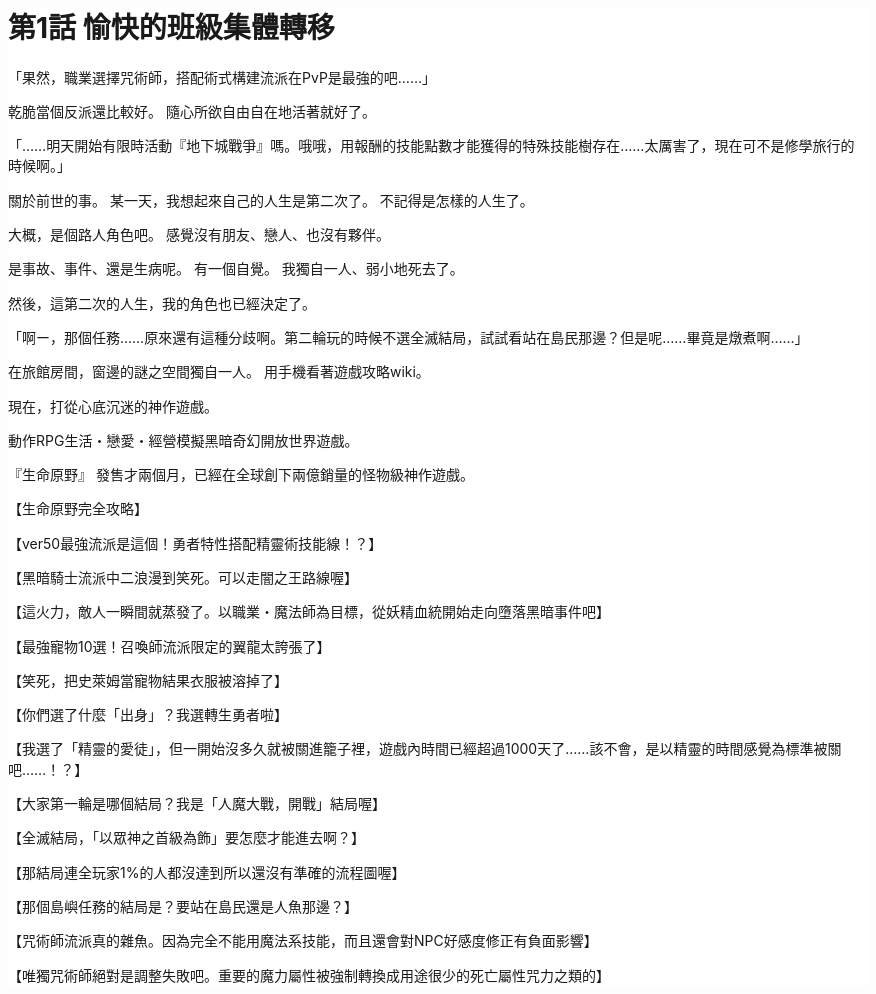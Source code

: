 # 第1話 愉快的班級集體轉移

「果然，職業選擇咒術師，搭配術式構建流派在PvP是最強的吧……」

乾脆當個反派還比較好。
隨心所欲自由自在地活著就好了。

「……明天開始有限時活動『地下城戰爭』嗎。哦哦，用報酬的技能點數才能獲得的特殊技能樹存在……太厲害了，現在可不是修學旅行的時候啊。」

關於前世的事。
某一天，我想起來自己的人生是第二次了。
不記得是怎樣的人生了。

大概，是個路人角色吧。
感覺沒有朋友、戀人、也沒有夥伴。

是事故、事件、還是生病呢。
有一個自覺。
我獨自一人、弱小地死去了。

然後，這第二次的人生，我的角色也已經決定了。

「啊ー，那個任務……原來還有這種分歧啊。第二輪玩的時候不選全滅結局，試試看站在島民那邊？但是呢……畢竟是燉煮啊……」

在旅館房間，窗邊的謎之空間獨自一人。
用手機看著遊戲攻略wiki。

現在，打從心底沉迷的神作遊戲。

動作RPG生活・戀愛・經營模擬黑暗奇幻開放世界遊戲。

『生命原野』
發售才兩個月，已經在全球創下兩億銷量的怪物級神作遊戲。

【生命原野完全攻略】

【ver50最強流派是這個！勇者特性搭配精靈術技能線！？】

【黑暗騎士流派中二浪漫到笑死。可以走闇之王路線喔】

【這火力，敵人一瞬間就蒸發了。以職業・魔法師為目標，從妖精血統開始走向墮落黑暗事件吧】

【最強寵物10選！召喚師流派限定的翼龍太誇張了】

【笑死，把史萊姆當寵物結果衣服被溶掉了】

【你們選了什麼「出身」？我選轉生勇者啦】

【我選了「精靈的愛徒」，但一開始沒多久就被關進籠子裡，遊戲內時間已經超過1000天了……該不會，是以精靈的時間感覺為標準被關吧……！？】

【大家第一輪是哪個結局？我是「人魔大戰，開戰」結局喔】

【全滅結局，「以眾神之首級為飾」要怎麼才能進去啊？】

【那結局連全玩家1%的人都沒達到所以還沒有準確的流程圖喔】

【那個島嶼任務的結局是？要站在島民還是人魚那邊？】

【咒術師流派真的雜魚。因為完全不能用魔法系技能，而且還會對NPC好感度修正有負面影響】

【唯獨咒術師絕對是調整失敗吧。重要的魔力屬性被強制轉換成用途很少的死亡屬性咒力之類的】
